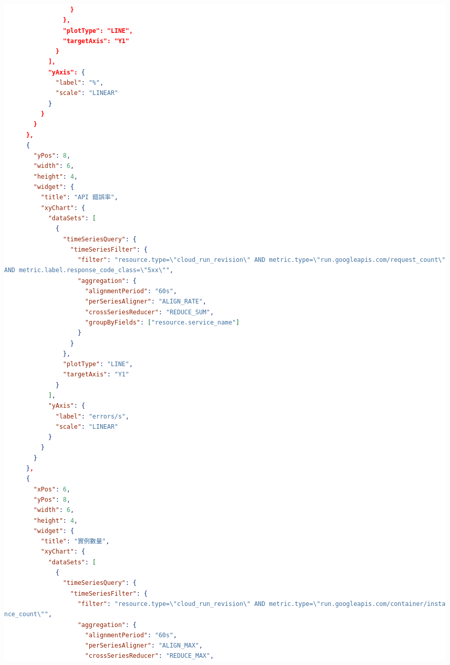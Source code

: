 ```json
                  }
                },
                "plotType": "LINE",
                "targetAxis": "Y1"
              }
            ],
            "yAxis": {
              "label": "%",
              "scale": "LINEAR"
            }
          }
        }
      },
      {
        "yPos": 8,
        "width": 6,
        "height": 4,
        "widget": {
          "title": "API 錯誤率",
          "xyChart": {
            "dataSets": [
              {
                "timeSeriesQuery": {
                  "timeSeriesFilter": {
                    "filter": "resource.type=\"cloud_run_revision\" AND metric.type=\"run.googleapis.com/request_count\" AND metric.label.response_code_class=\"5xx\"",
                    "aggregation": {
                      "alignmentPeriod": "60s",
                      "perSeriesAligner": "ALIGN_RATE",
                      "crossSeriesReducer": "REDUCE_SUM",
                      "groupByFields": ["resource.service_name"]
                    }
                  }
                },
                "plotType": "LINE",
                "targetAxis": "Y1"
              }
            ],
            "yAxis": {
              "label": "errors/s",
              "scale": "LINEAR"
            }
          }
        }
      },
      {
        "xPos": 6,
        "yPos": 8,
        "width": 6,
        "height": 4,
        "widget": {
          "title": "實例數量",
          "xyChart": {
            "dataSets": [
              {
                "timeSeriesQuery": {
                  "timeSeriesFilter": {
                    "filter": "resource.type=\"cloud_run_revision\" AND metric.type=\"run.googleapis.com/container/instance_count\"",
                    "aggregation": {
                      "alignmentPeriod": "60s",
                      "perSeriesAligner": "ALIGN_MAX",
                      "crossSeriesReducer": "REDUCE_MAX",
```